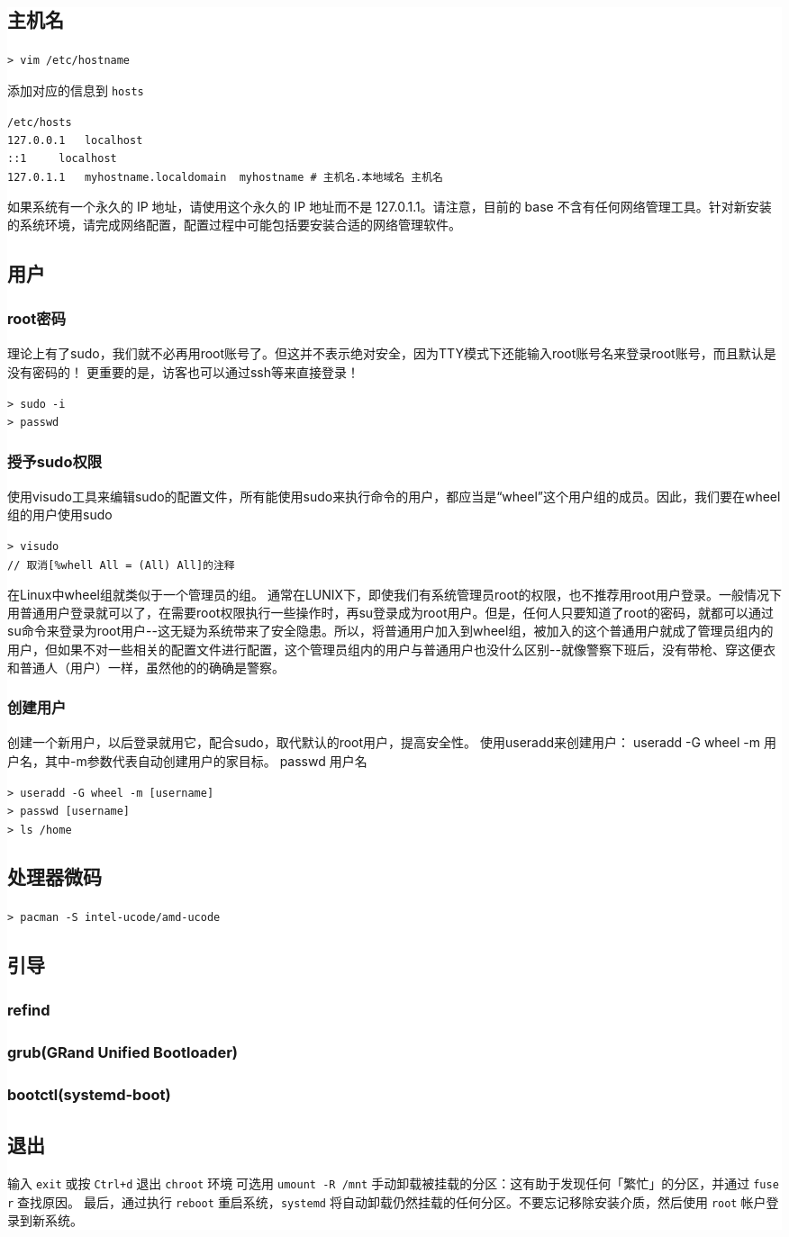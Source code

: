 ## 主机名
```
> vim /etc/hostname
```
添加对应的信息到 `hosts`
```
/etc/hosts
127.0.0.1	localhost
::1		localhost
127.0.1.1	myhostname.localdomain	myhostname # 主机名.本地域名 主机名
```
如果系统有一个永久的 IP 地址，请使用这个永久的 IP 地址而不是 127.0.1.1。请注意，目前的 base 不含有任何网络管理工具。针对新安装的系统环境，请完成网络配置，配置过程中可能包括要安装合适的网络管理软件。

## 用户
### root密码
理论上有了sudo，我们就不必再用root账号了。但这并不表示绝对安全，因为TTY模式下还能输入root账号名来登录root账号，而且默认是没有密码的！
更重要的是，访客也可以通过ssh等来直接登录！
```
> sudo -i
> passwd
```

### 授予sudo权限
使用visudo工具来编辑sudo的配置文件，所有能使用sudo来执行命令的用户，都应当是“wheel”这个用户组的成员。因此，我们要在wheel组的用户使用sudo
```
> visudo
// 取消[%whell All = (All) All]的注释
```
在Linux中wheel组就类似于一个管理员的组。
通常在LUNIX下，即使我们有系统管理员root的权限，也不推荐用root用户登录。一般情况下用普通用户登录就可以了，在需要root权限执行一些操作时，再su登录成为root用户。但是，任何人只要知道了root的密码，就都可以通过su命令来登录为root用户--这无疑为系统带来了安全隐患。所以，将普通用户加入到wheel组，被加入的这个普通用户就成了管理员组内的用户，但如果不对一些相关的配置文件进行配置，这个管理员组内的用户与普通用户也没什么区别--就像警察下班后，没有带枪、穿这便衣和普通人（用户）一样，虽然他的的确确是警察。

### 创建用户
创建一个新用户，以后登录就用它，配合sudo，取代默认的root用户，提高安全性。
使用useradd来创建用户：
useradd -G wheel -m 用户名，其中-m参数代表自动创建用户的家目标。
passwd 用户名
```
> useradd -G wheel -m [username]
> passwd [username]
> ls /home
```

## 处理器微码
```
> pacman -S intel-ucode/amd-ucode
```

## 引导
### refind
### grub(GRand Unified Bootloader)
### bootctl(systemd-boot)

## 退出
输入 `exit` 或按 `Ctrl+d` 退出 `chroot` 环境
可选用 `umount -R /mnt` 手动卸载被挂载的分区：这有助于发现任何「繁忙」的分区，并通过 `fuser` 查找原因。
最后，通过执行 `reboot` 重启系统，`systemd` 将自动卸载仍然挂载的任何分区。不要忘记移除安装介质，然后使用 `root` 帐户登录到新系统。